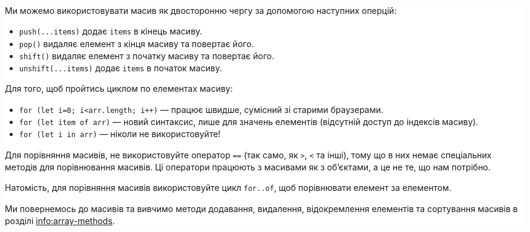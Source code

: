 Ми можемо використовувати масив як двосторонню чергу за допомогою наступних оперцій:

- `push(...items)` додає `items` в кінець масиву.
- `pop()` видаляє елемент з кінця масиву та повертає його.
- `shift()` видаляє елемент з початку масиву та повертає його.
- `unshift(...items)` додає `items` в початок масиву.

Для того, щоб пройтись циклом по елементах масиву:
  - `for (let i=0; i<arr.length; i++)` — працює швидше, сумісний зі старими браузерами.
  - `for (let item of arr)` — новий синтаксис, лише для значень елементів (відсутній доступ до індексів масиву).
  - `for (let i in arr)` — ніколи не використовуйте!

Для порівняння масивів, не використовуйте оператор `==` (так само, як `>`, `<` та інші), тому що в них немає спеціальних методів для порівнювання масивів. Ці оператори працюють з масивами як з об’єктами, а це не те, що нам потрібно.

Натомість, для порівняння масивів використовуйте цикл `for..of`, щоб порівнювати елемент за елементом.

Ми повернемось до масивів та вивчимо методи додавання, видалення, відокремлення елементів та сортування масивів в розділі <info:array-methods>.
